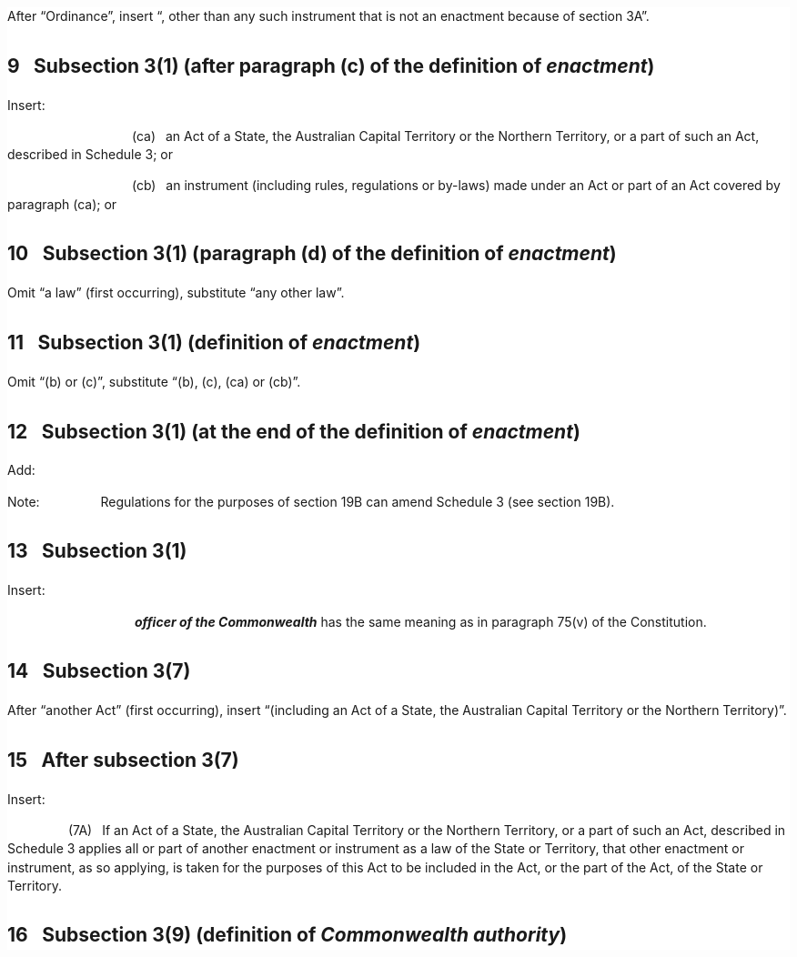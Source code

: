 After “Ordinance”, insert “, other than any such instrument that is not an enactment because of section 3A”.

## 9  Subsection 3(1) (after paragraph (c) of the definition of _enactment_)

Insert:

                    (ca)  an Act of a State, the Australian Capital Territory or the Northern Territory, or a part of such an Act, described in Schedule 3; or

                    (cb)  an instrument (including rules, regulations or by-laws) made under an Act or part of an Act covered by paragraph (ca); or

## 10  Subsection 3(1) (paragraph (d) of the definition of _enactment_)

Omit “a law” (first occurring), substitute “any other law”.

## 11  Subsection 3(1) (definition of _enactment_)

Omit “(b) or (c)”, substitute “(b), (c), (ca) or (cb)”.

## 12  Subsection 3(1) (at the end of the definition of _enactment_)

Add:

Note:          Regulations for the purposes of section 19B can amend Schedule 3 (see section 19B).

## 13  Subsection 3(1)

Insert:

                    <a name="offic-commonwealth"></a>**_officer of the Commonwealth_** has the same meaning as in paragraph 75(v) of the Constitution.

## 14  Subsection 3(7)

After “another Act” (first occurring), insert “(including an Act of a State, the Australian Capital Territory or the Northern Territory)”.

## 15  After subsection 3(7)

Insert:

          (7A)  If an Act of a State, the Australian Capital Territory or the Northern Territory, or a part of such an Act, described in Schedule 3 applies all or part of another enactment or instrument as a law of the State or Territory, that other enactment or instrument, as so applying, is taken for the purposes of this Act to be included in the Act, or the part of the Act, of the State or Territory.

## 16  Subsection 3(9) (definition of _Commonwealth authority_)
